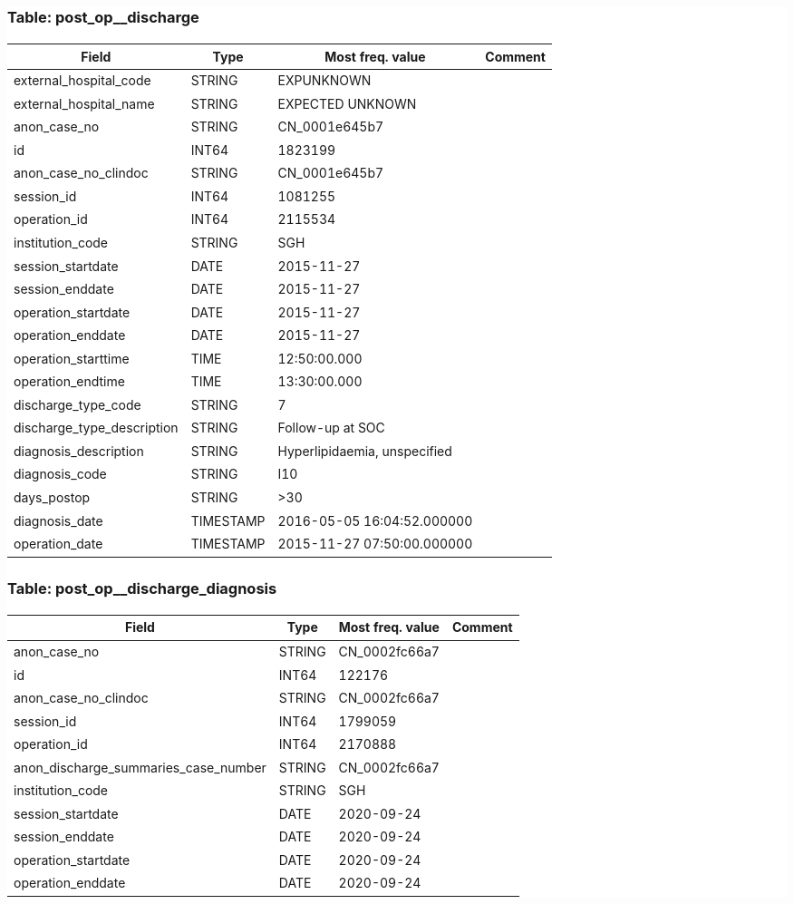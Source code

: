 ### Table: post_op__discharge

| Field | Type | Most freq. value | Comment |
| --- | --- | --- | --- |
| external_hospital_code | STRING | EXPUNKNOWN |  |
| external_hospital_name | STRING | EXPECTED UNKNOWN |  |
| anon_case_no | STRING | CN_0001e645b7 |  |
| id | INT64 | 1823199 |  |
| anon_case_no_clindoc | STRING | CN_0001e645b7 |  |
| session_id | INT64 | 1081255 |  |
| operation_id | INT64 | 2115534 |  |
| institution_code | STRING | SGH |  |
| session_startdate | DATE | 2015-11-27 |  |
| session_enddate | DATE | 2015-11-27 |  |
| operation_startdate | DATE | 2015-11-27 |  |
| operation_enddate | DATE | 2015-11-27 |  |
| operation_starttime | TIME | 12:50:00.000 |  |
| operation_endtime | TIME | 13:30:00.000 |  |
| discharge_type_code | STRING | 7 |  |
| discharge_type_description | STRING | Follow-up at SOC |  |
| diagnosis_description | STRING | Hyperlipidaemia, unspecified |  |
| diagnosis_code | STRING | I10 |  |
| days_postop | STRING | >30 |  |
| diagnosis_date | TIMESTAMP | 2016-05-05 16:04:52.000000 |  |
| operation_date | TIMESTAMP | 2015-11-27 07:50:00.000000 |  |

### Table: post_op__discharge_diagnosis

| Field | Type | Most freq. value | Comment |
| --- | --- | --- | --- |
| anon_case_no | STRING | CN_0002fc66a7 |  |
| id | INT64 | 122176 |  |
| anon_case_no_clindoc | STRING | CN_0002fc66a7 |  |
| session_id | INT64 | 1799059 |  |
| operation_id | INT64 | 2170888 |  |
| anon_discharge_summaries_case_number | STRING | CN_0002fc66a7 |  |
| institution_code | STRING | SGH |  |
| session_startdate | DATE | 2020-09-24 |  |
| session_enddate | DATE | 2020-09-24 |  |
| operation_startdate | DATE | 2020-09-24 |  |
| operation_enddate | DATE | 2020-09-24 |  |